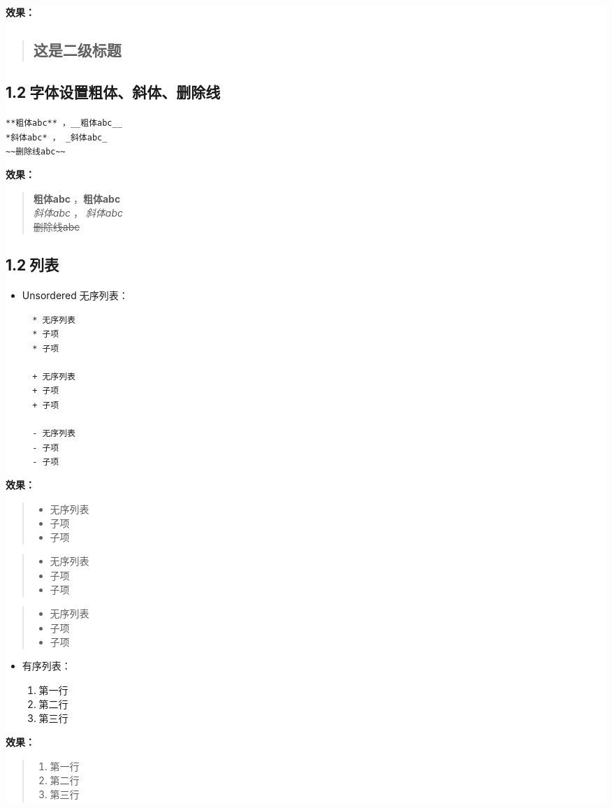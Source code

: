 **效果：**

>这是二级标题
>---
    
1.2 字体设置粗体、斜体、删除线
---

    **粗体abc** ，__粗体abc__  
    *斜体abc* ， _斜体abc_  
    ~~删除线abc~~

**效果：**

>**粗体abc** ，__粗体abc__  
>*斜体abc* ， _斜体abc_  
>~~删除线abc~~

1.2 列表
---

- Unsordered 无序列表：

        * 无序列表
        * 子项
        * 子项
         
        + 无序列表
        + 子项
        + 子项
         
        - 无序列表
        - 子项
        - 子项

**效果：**

>* 无序列表
>* 子项
>* 子项
 
>+ 无序列表
>+ 子项
>+ 子项
 
>- 无序列表
>- 子项
>- 子项

- 有序列表：

    1. 第一行
    2. 第二行
    3. 第三行

**效果：**

>1. 第一行
>2. 第二行
>3. 第三行
